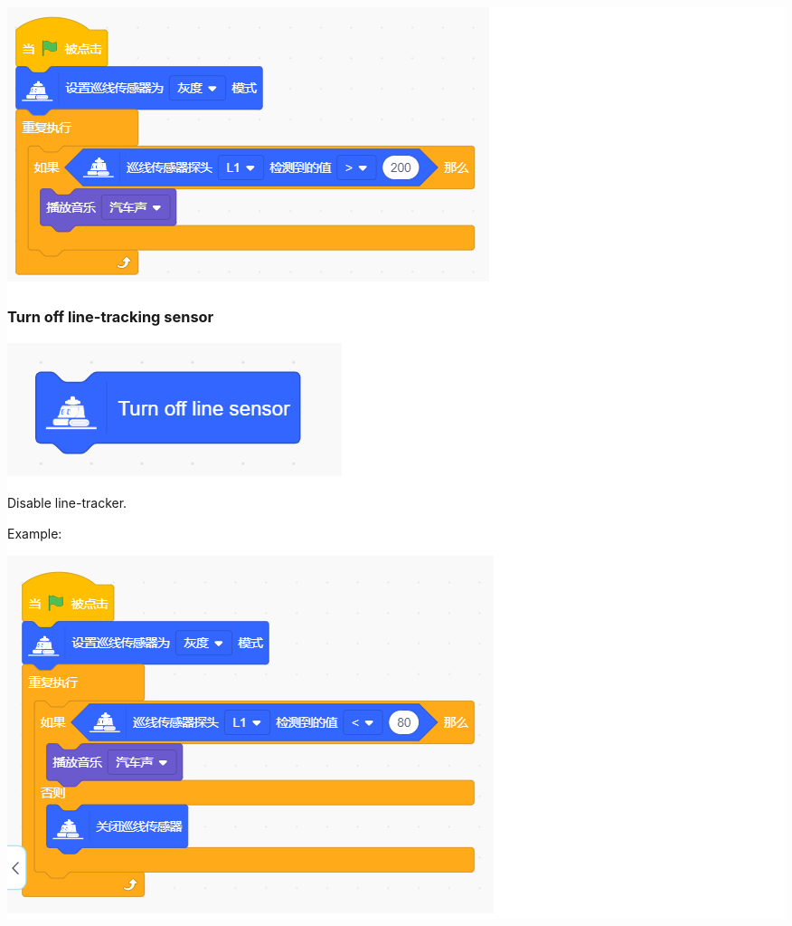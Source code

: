 ![](img/IB81.png)

### Turn off line-tracking sensor
![](img/IB82.png)

Disable line-tracker.

Example:

![](img/IB83.png)

